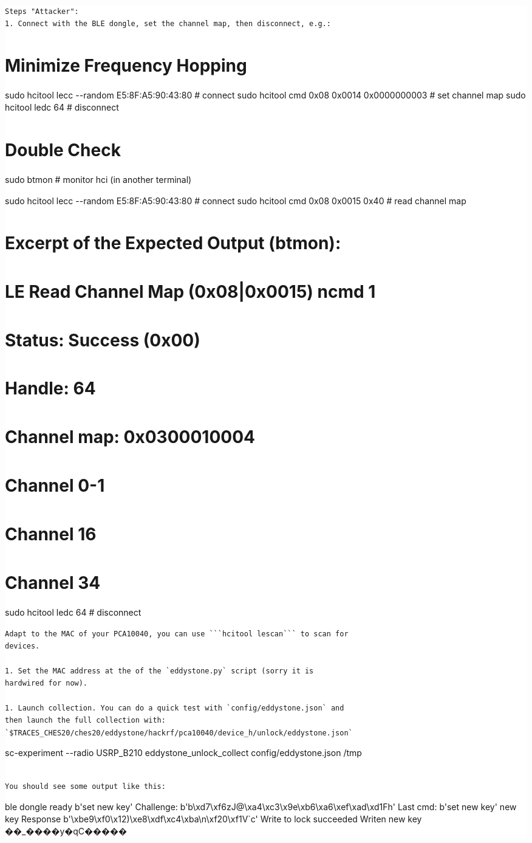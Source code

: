 ```
Steps "Attacker":
1. Connect with the BLE dongle, set the channel map, then disconnect, e.g.:
   ```
   # Minimize Frequency Hopping
   sudo hcitool lecc --random E5:8F:A5:90:43:80 # connect
   sudo hcitool cmd 0x08 0x0014 0x0000000003 # set channel map
   sudo hcitool ledc 64 # disconnect
   
   # Double Check
   sudo btmon # monitor hci (in another terminal)
   
   sudo hcitool lecc --random E5:8F:A5:90:43:80 # connect
   sudo hcitool cmd 0x08 0x0015 0x40 # read channel map
   
   # Excerpt of the Expected Output (btmon):
   # LE Read Channel Map (0x08|0x0015) ncmd 1
   #   Status: Success (0x00)
   #   Handle: 64
   #   Channel map: 0x0300010004
   #     Channel 0-1
   #     Channel 16
   #     Channel 34
   
   sudo hcitool ledc 64 # disconnect
   ```
   Adapt to the MAC of your PCA10040, you can use ```hcitool lescan``` to scan for
   devices.

1. Set the MAC address at the of the `eddystone.py` script (sorry it is
   hardwired for now).

1. Launch collection. You can do a quick test with `config/eddystone.json` and
   then launch the full collection with:
   `$TRACES_CHES20/ches20/eddystone/hackrf/pca10040/device_h/unlock/eddystone.json`
   
   ```
   sc-experiment --radio USRP_B210 eddystone_unlock_collect config/eddystone.json /tmp
   ```

   You should see some output like this:
   ```
   ble dongle ready
   b'set new key'
   Challenge:  b'b\xd7\xf6zJ@\xa4\xc3\x9e\xb6\xa6\xef\xad\xd1Fh'
   Last cmd: b'set new key'
   new key
   Response b'\xbe9\xf0\x12)\xe8\xdf\xc4\xba\n\xf20\xf1V`c'
   Write to lock succeeded
   Writen new key
   ��_����y�qC�����